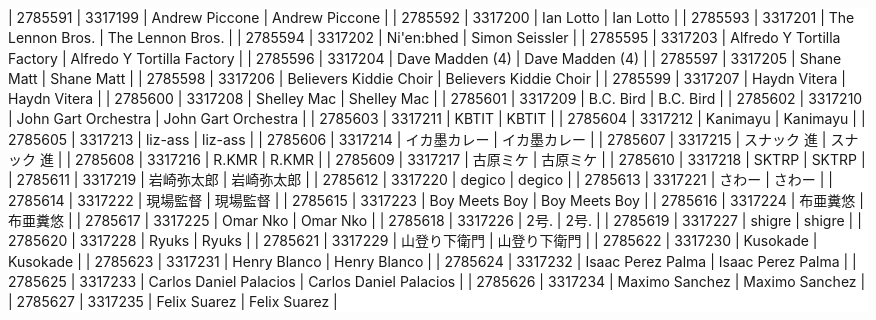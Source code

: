 | 2785591 | 3317199 | Andrew Piccone | Andrew Piccone |
| 2785592 | 3317200 | Ian Lotto | Ian Lotto |
| 2785593 | 3317201 | The Lennon Bros. | The Lennon Bros. |
| 2785594 | 3317202 | Ni'en:bhed | Simon Seissler |
| 2785595 | 3317203 | Alfredo Y Tortilla Factory | Alfredo Y Tortilla Factory |
| 2785596 | 3317204 | Dave Madden (4) | Dave Madden (4) |
| 2785597 | 3317205 | Shane Matt | Shane Matt |
| 2785598 | 3317206 | Believers Kiddie Choir | Believers Kiddie Choir |
| 2785599 | 3317207 | Haydn Vitera | Haydn Vitera |
| 2785600 | 3317208 | Shelley Mac | Shelley Mac |
| 2785601 | 3317209 | B.C. Bird | B.C. Bird |
| 2785602 | 3317210 | John Gart Orchestra | John Gart Orchestra |
| 2785603 | 3317211 | KBTIT | KBTIT |
| 2785604 | 3317212 | Kanimayu | Kanimayu |
| 2785605 | 3317213 | liz-ass | liz-ass |
| 2785606 | 3317214 | イカ墨カレー | イカ墨カレー |
| 2785607 | 3317215 | スナック 進 | スナック 進 |
| 2785608 | 3317216 | R.KMR | R.KMR |
| 2785609 | 3317217 | 古原ミケ | 古原ミケ |
| 2785610 | 3317218 | SKTRP | SKTRP |
| 2785611 | 3317219 | 岩崎弥太郎 | 岩崎弥太郎 |
| 2785612 | 3317220 | degico | degico |
| 2785613 | 3317221 | さわー | さわー |
| 2785614 | 3317222 | 現場監督 | 現場監督 |
| 2785615 | 3317223 | Boy Meets Boy | Boy Meets Boy |
| 2785616 | 3317224 | 布亜糞悠 | 布亜糞悠 |
| 2785617 | 3317225 | Omar Nko | Omar Nko |
| 2785618 | 3317226 | 2号. | 2号. |
| 2785619 | 3317227 | shigre | shigre |
| 2785620 | 3317228 | Ryuks | Ryuks |
| 2785621 | 3317229 | 山登り下衛門 | 山登り下衛門 |
| 2785622 | 3317230 | Kusokade | Kusokade |
| 2785623 | 3317231 | Henry Blanco | Henry Blanco |
| 2785624 | 3317232 | Isaac Perez Palma | Isaac Perez Palma |
| 2785625 | 3317233 | Carlos Daniel Palacios | Carlos Daniel Palacios |
| 2785626 | 3317234 | Maximo Sanchez | Maximo Sanchez |
| 2785627 | 3317235 | Felix Suarez | Felix Suarez |